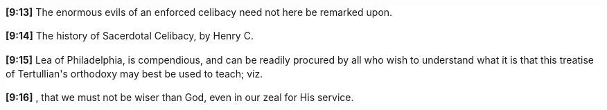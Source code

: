 **[9:13]** The enormous evils of an enforced celibacy need not here be remarked upon.

**[9:14]** The history of Sacerdotal Celibacy, by Henry C.

**[9:15]** Lea of Philadelphia, is compendious, and can be readily procured by all who wish to understand what it is that this treatise of Tertullian's orthodoxy may best be used to teach; viz.

**[9:16]** , that we must not be wiser than God, even in our zeal for His service.

